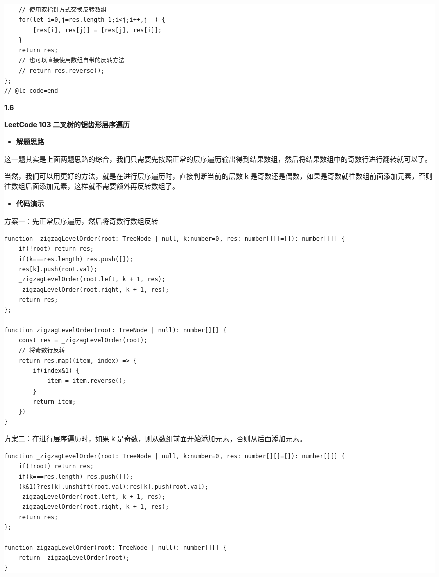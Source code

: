 ```
    // 使用双指针方式交换反转数组
    for(let i=0,j=res.length-1;i<j;i++,j--) {
        [res[i], res[j]] = [res[j], res[i]];
    }
    return res;
    // 也可以直接使用数组自带的反转方法
    // return res.reverse();
};
// @lc code=end
```

**1.6**

**LeetCode 103 二叉树的锯齿形层序遍历**

*   **解题思路**
    

这一题其实是上面两题思路的综合，我们只需要先按照正常的层序遍历输出得到结果数组，然后将结果数组中的奇数行进行翻转就可以了。

当然，我们可以用更好的方法，就是在进行层序遍历时，直接判断当前的层数 k 是奇数还是偶数，如果是奇数就往数组前面添加元素，否则往数组后面添加元素，这样就不需要额外再反转数组了。

*   **代码演示**
    

方案一：先正常层序遍历，然后将奇数行数组反转

```
function _zigzagLevelOrder(root: TreeNode | null, k:number=0, res: number[][]=[]): number[][] {
    if(!root) return res;
    if(k===res.length) res.push([]);
    res[k].push(root.val);
    _zigzagLevelOrder(root.left, k + 1, res);
    _zigzagLevelOrder(root.right, k + 1, res);
    return res;
};

function zigzagLevelOrder(root: TreeNode | null): number[][] {
    const res = _zigzagLevelOrder(root);
    // 将奇数行反转
    return res.map((item, index) => {
        if(index&1) {
            item = item.reverse();
        }
        return item;
    })
}
```

方案二：在进行层序遍历时，如果 k 是奇数，则从数组前面开始添加元素，否则从后面添加元素。

```
function _zigzagLevelOrder(root: TreeNode | null, k:number=0, res: number[][]=[]): number[][] {
    if(!root) return res;
    if(k===res.length) res.push([]);
    (k&1)?res[k].unshift(root.val):res[k].push(root.val);
    _zigzagLevelOrder(root.left, k + 1, res);
    _zigzagLevelOrder(root.right, k + 1, res);
    return res;
};

function zigzagLevelOrder(root: TreeNode | null): number[][] {
    return _zigzagLevelOrder(root);
}
```
